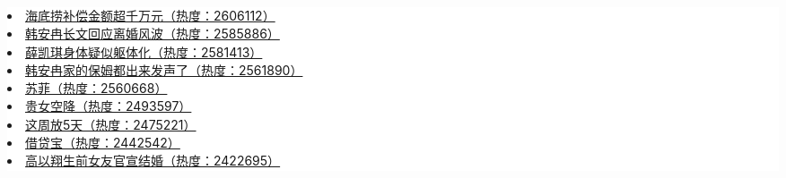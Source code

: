 <li>
<a href="https://s.weibo.com/weibo?q=%23%E6%B5%B7%E5%BA%95%E6%8D%9E%E8%A1%A5%E5%81%BF%E9%87%91%E9%A2%9D%E8%B6%85%E5%8D%83%E4%B8%87%E5%85%83%23" target="weibo">
海底捞补偿金额超千万元（热度：2606112）
</a>
</li>

<li>
<a href="https://s.weibo.com/weibo?q=%23%E9%9F%A9%E5%AE%89%E5%86%89%E9%95%BF%E6%96%87%E5%9B%9E%E5%BA%94%E7%A6%BB%E5%A9%9A%E9%A3%8E%E6%B3%A2%23" target="weibo">
韩安冉长文回应离婚风波（热度：2585886）
</a>
</li>

<li>
<a href="https://s.weibo.com/weibo?q=%23%E8%96%9B%E5%87%AF%E7%90%AA%E8%BA%AB%E4%BD%93%E7%96%91%E4%BC%BC%E8%BA%AF%E4%BD%93%E5%8C%96%23" target="weibo">
薛凯琪身体疑似躯体化（热度：2581413）
</a>
</li>

<li>
<a href="https://s.weibo.com/weibo?q=%23%E9%9F%A9%E5%AE%89%E5%86%89%E5%AE%B6%E7%9A%84%E4%BF%9D%E5%A7%86%E9%83%BD%E5%87%BA%E6%9D%A5%E5%8F%91%E5%A3%B0%E4%BA%86%23" target="weibo">
韩安冉家的保姆都出来发声了（热度：2561890）
</a>
</li>

<li>
<a href="https://s.weibo.com/weibo?q=%23%E8%8B%8F%E8%8F%B2%23" target="weibo">
苏菲（热度：2560668）
</a>
</li>

<li>
<a href="https://s.weibo.com/weibo?q=%23%E8%B4%B5%E5%A5%B3%E7%A9%BA%E9%99%8D%23" target="weibo">
贵女空降（热度：2493597）
</a>
</li>

<li>
<a href="https://s.weibo.com/weibo?q=%23%E8%BF%99%E5%91%A8%E6%94%BE5%E5%A4%A9%23" target="weibo">
这周放5天（热度：2475221）
</a>
</li>

<li>
<a href="https://s.weibo.com/weibo?q=%23%E5%80%9F%E8%B4%B7%E5%AE%9D%23" target="weibo">
借贷宝（热度：2442542）
</a>
</li>

<li>
<a href="https://s.weibo.com/weibo?q=%23%E9%AB%98%E4%BB%A5%E7%BF%94%E7%94%9F%E5%89%8D%E5%A5%B3%E5%8F%8B%E5%AE%98%E5%AE%A3%E7%BB%93%E5%A9%9A%23" target="weibo">
高以翔生前女友官宣结婚（热度：2422695）
</a>
</li>
